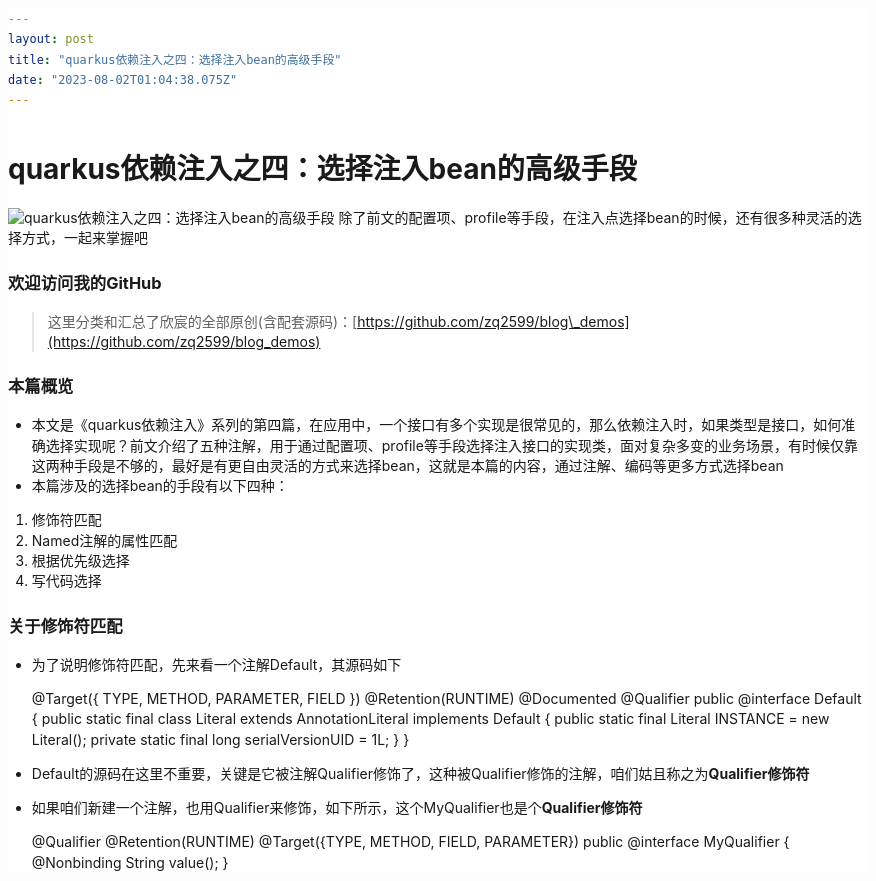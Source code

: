 ```yaml
---
layout: post
title: "quarkus依赖注入之四：选择注入bean的高级手段"
date: "2023-08-02T01:04:38.075Z"
---
```

quarkus依赖注入之四：选择注入bean的高级手段
===========================

![quarkus依赖注入之四：选择注入bean的高级手段](https://img2023.cnblogs.com/blog/485422/202307/485422-20230729103645621-1298951705.png) 除了前文的配置项、profile等手段，在注入点选择bean的时候，还有很多种灵活的选择方式，一起来掌握吧

### 欢迎访问我的GitHub

> 这里分类和汇总了欣宸的全部原创(含配套源码)：[https://github.com/zq2599/blog\_demos](https://github.com/zq2599/blog_demos)

### 本篇概览

*   本文是《quarkus依赖注入》系列的第四篇，在应用中，一个接口有多个实现是很常见的，那么依赖注入时，如果类型是接口，如何准确选择实现呢？前文介绍了五种注解，用于通过配置项、profile等手段选择注入接口的实现类，面对复杂多变的业务场景，有时候仅靠这两种手段是不够的，最好是有更自由灵活的方式来选择bean，这就是本篇的内容，通过注解、编码等更多方式选择bean
*   本篇涉及的选择bean的手段有以下四种：

1.  修饰符匹配
2.  Named注解的属性匹配
3.  根据优先级选择
4.  写代码选择

### 关于修饰符匹配

*   为了说明修饰符匹配，先来看一个注解Default，其源码如下

    @Target({ TYPE, METHOD, PARAMETER, FIELD })
    @Retention(RUNTIME)
    @Documented
    @Qualifier
    public @interface Default {
        public static final class Literal extends AnnotationLiteral<Default> implements Default {
        	public static final Literal INSTANCE = new Literal();
    			private static final long serialVersionUID = 1L;
        }
    }
    

*   Default的源码在这里不重要，关键是它被注解Qualifier修饰了，这种被Qualifier修饰的注解，咱们姑且称之为**Qualifier修饰符**
*   如果咱们新建一个注解，也用Qualifier来修饰，如下所示，这个MyQualifier也是个**Qualifier修饰符**

    @Qualifier
    @Retention(RUNTIME)
    @Target({TYPE, METHOD, FIELD, PARAMETER})
    public @interface MyQualifier {
        @Nonbinding String value();
    }
    